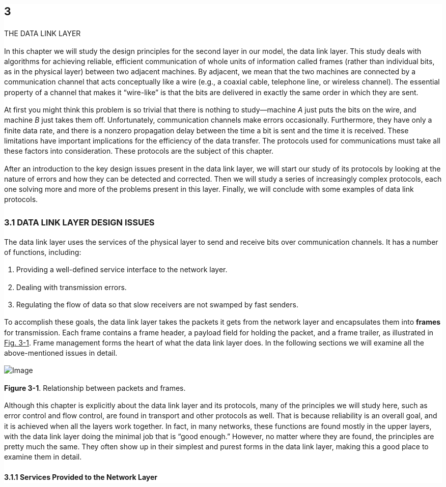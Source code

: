## 3
THE DATA LINK LAYER

In this chapter we will study the design principles for the second layer in our model, the data link layer. This study deals with algorithms for achieving reliable, efficient communication of whole units of information called frames (rather than individual bits, as in the physical layer) between two adjacent machines. By adjacent, we mean that the two machines are connected by a communication channel that acts conceptually like a wire (e.g., a coaxial cable, telephone line, or wireless channel). The essential property of a channel that makes it “wire-like” is that the bits are delivered in exactly the same order in which they are sent.

At first you might think this problem is so trivial that there is nothing to study—machine *A* just puts the bits on the wire, and machine *B* just takes them off. Unfortunately, communication channels make errors occasionally. Furthermore, they have only a finite data rate, and there is a nonzero propagation delay between the time a bit is sent and the time it is received. These limitations have important implications for the efficiency of the data transfer. The protocols used for communications must take all these factors into consideration. These protocols are the subject of this chapter.

After an introduction to the key design issues present in the data link layer, we will start our study of its protocols by looking at the nature of errors and how they can be detected and corrected. Then we will study a series of increasingly complex protocols, each one solving more and more of the problems present in this layer. Finally, we will conclude with some examples of data link protocols.

### 3.1 DATA LINK LAYER DESIGN ISSUES

The data link layer uses the services of the physical layer to send and receive bits over communication channels. It has a number of functions, including:

1. Providing a well-defined service interface to the network layer.

2. Dealing with transmission errors.

3. Regulating the flow of data so that slow receivers are not swamped by fast senders.

To accomplish these goals, the data link layer takes the packets it gets from the network layer and encapsulates them into **frames** for transmission. Each frame contains a frame header, a payload field for holding the packet, and a frame trailer, as illustrated in [Fig. 3-1](https://learning.oreilly.com/library/view/computer-networks-fifth/9780133485936/xhtml/Chapter003.html#fig1). Frame management forms the heart of what the data link layer does. In the following sections we will examine all the above-mentioned issues in detail.

![Image](https://learning.oreilly.com/api/v2/epubs/urn:orm:book:9780133485936/files/images/f0194-01.jpg)

**Figure 3-1**. Relationship between packets and frames.

Although this chapter is explicitly about the data link layer and its protocols, many of the principles we will study here, such as error control and flow control, are found in transport and other protocols as well. That is because reliability is an overall goal, and it is achieved when all the layers work together. In fact, in many networks, these functions are found mostly in the upper layers, with the data link layer doing the minimal job that is “good enough.” However, no matter where they are found, the principles are pretty much the same. They often show up in their simplest and purest forms in the data link layer, making this a good place to examine them in detail.

#### 3.1.1 Services Provided to the Network Layer
